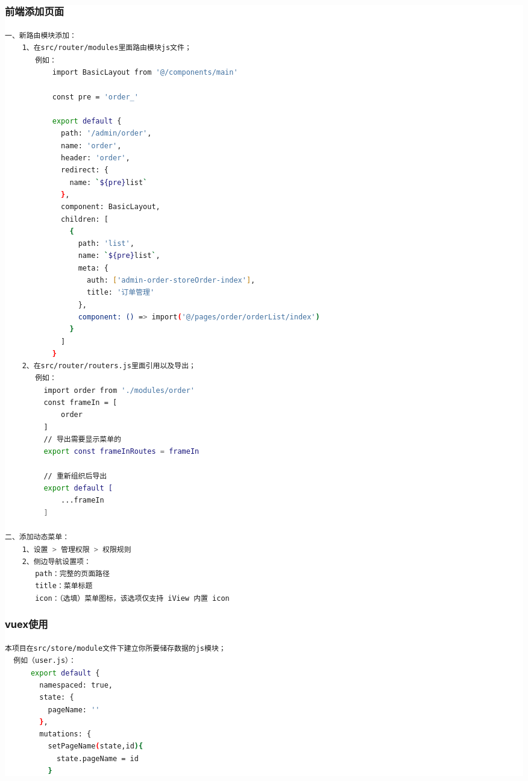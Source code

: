 ### 前端添加页面
```sh
一、新路由模块添加：
    1、在src/router/modules里面路由模块js文件；
       例如：
           import BasicLayout from '@/components/main'
           
           const pre = 'order_'
           
           export default {
             path: '/admin/order',
             name: 'order',
             header: 'order',
             redirect: {
               name: `${pre}list`
             },
             component: BasicLayout,
             children: [
               {
                 path: 'list',
                 name: `${pre}list`,
                 meta: {
                   auth: ['admin-order-storeOrder-index'],
                   title: '订单管理'
                 },
                 component: () => import('@/pages/order/orderList/index')
               }
             ]
           }
    2、在src/router/routers.js里面引用以及导出；
       例如：
         import order from './modules/order'
         const frameIn = [
             order
         ]
         // 导出需要显示菜单的
         export const frameInRoutes = frameIn
         
         // 重新组织后导出
         export default [
             ...frameIn
         ]
         
二、添加动态菜单：
    1、设置 > 管理权限 > 权限规则 
    2、侧边导航设置项：      
       path：完整的页面路径
       title：菜单标题
       icon：（选填）菜单图标，该选项仅支持 iView 内置 icon
``` 
### vuex使用
```sh
本项目在src/store/module文件下建立你所要储存数据的js模块；
  例如（user.js）：
      export default {
        namespaced: true,
        state: {
          pageName: ''
        },
        mutations: {
          setPageName(state,id){
            state.pageName = id
          }
```
